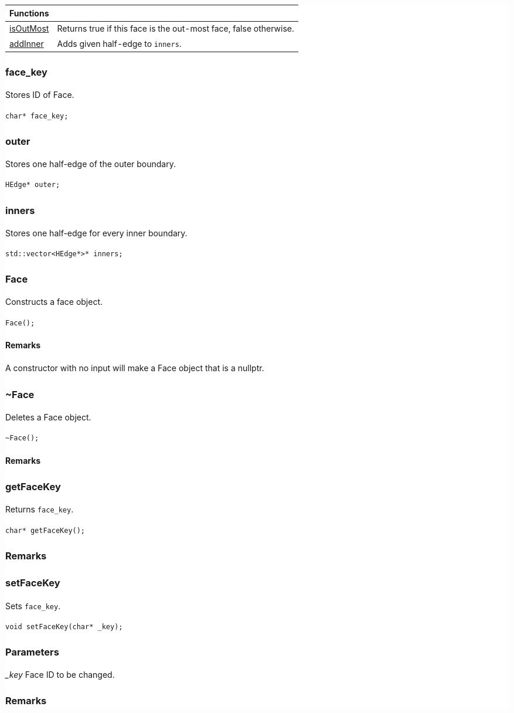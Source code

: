 |Functions||
|:---|:---|
|[isOutMost](#isOutMost)|Returns true if this face is the out-most face, false otherwise.|
|[addInner](#addInner)|Adds given half-edge to ```inners```.|


### face_key
Stores ID of Face.
```
char* face_key;
```
### outer
Stores one half-edge of the outer boundary.
```
HEdge* outer;
```
### inners
Stores one half-edge for every inner boundary.
```
std::vector<HEdge*>* inners;
```


### Face
Constructs a face object.
```
Face();
```
#### Remarks
A constructor with no input will make a Face object that is a nullptr.

### ~Face
Deletes a Face object.
```
~Face();
```
#### Remarks

### getFaceKey
Returns ```face_key```.
```
char* getFaceKey();
```
### Remarks

### setFaceKey
Sets ```face_key```.
```
void setFaceKey(char* _key);
```
### Parameters
*_key*
Face ID to be changed. 
### Remarks
